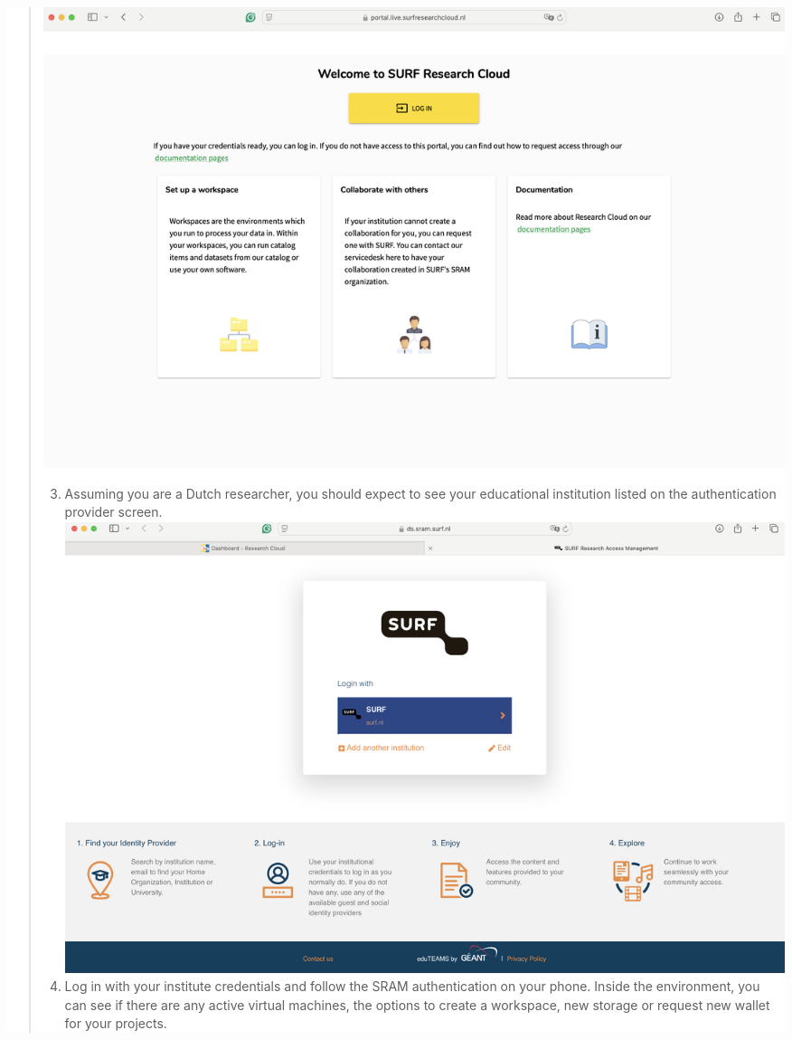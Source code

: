 >    ![login screen for SURF research cloud](./images/1.png)
>
> 3. Assuming you are a Dutch researcher, you should expect to see your educational institution listed on the authentication provider screen.
>    ![login with screen, showing an authentication provider being chosen.](./images/2.png)
> 4. Log in with your institute credentials and follow the SRAM authentication on your phone. Inside the environment, you can see if there are any active virtual machines, the options to create a workspace, new storage or request new wallet for your projects.
